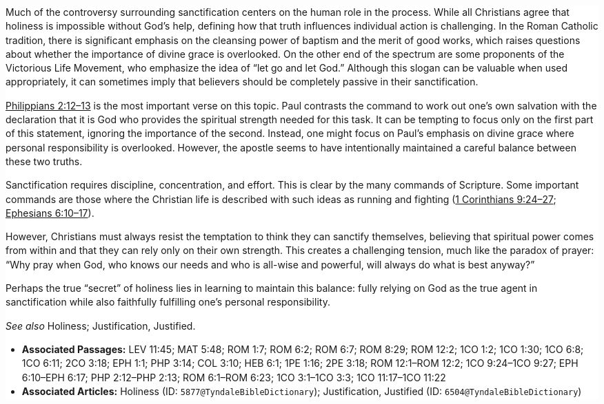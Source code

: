 Much of the controversy surrounding sanctification centers on the human role in the process. While all Christians agree that holiness is impossible without God’s help, defining how that truth influences individual action is challenging. In the Roman Catholic tradition, there is significant emphasis on the cleansing power of baptism and the merit of good works, which raises questions about whether the importance of divine grace is overlooked. On the other end of the spectrum are some proponents of the Victorious Life Movement, who emphasize the idea of “let go and let God.” Although this slogan can be valuable when used appropriately, it can sometimes imply that believers should be completely passive in their sanctification.

 [Philippians 2:12–13](https://ref.ly/Phil2:12-Phil2:13) is the most important verse on this topic. Paul contrasts the command to work out one’s own salvation with the declaration that it is God who provides the spiritual strength needed for this task. It can be tempting to focus only on the first part of this statement, ignoring the importance of the second. Instead, one might focus on Paul’s emphasis on divine grace where personal responsibility is overlooked. However, the apostle seems to have intentionally maintained a careful balance between these two truths.

Sanctification requires discipline, concentration, and effort. This is clear by the many commands of Scripture. Some important commands are those where the Christian life is described with such ideas as running and fighting ([1 Corinthians 9:24–27](https://ref.ly/1Cor9:24-1Cor9:27); [Ephesians 6:10–17](https://ref.ly/Eph6:10-Eph6:17)). 

However, Christians must always resist the temptation to think they can sanctify themselves, believing that spiritual power comes from within and that they can rely only on their own strength. This creates a challenging tension, much like the paradox of prayer: “Why pray when God, who knows our needs and who is all\-wise and powerful, will always do what is best anyway?” 

Perhaps the true “secret” of holiness lies in learning to maintain this balance: fully relying on God as the true agent in sanctification while also faithfully fulfilling one’s personal responsibility.

*See also* Holiness; Justification, Justified.

* **Associated Passages:** LEV 11:45; MAT 5:48; ROM 1:7; ROM 6:2; ROM 6:7; ROM 8:29; ROM 12:2; 1CO 1:2; 1CO 1:30; 1CO 6:8; 1CO 6:11; 2CO 3:18; EPH 1:1; PHP 3:14; COL 3:10; HEB 6:1; 1PE 1:16; 2PE 3:18; ROM 12:1–ROM 12:2; 1CO 9:24–1CO 9:27; EPH 6:10–EPH 6:17; PHP 2:12–PHP 2:13; ROM 6:1–ROM 6:23; 1CO 3:1–1CO 3:3; 1CO 11:17–1CO 11:22
* **Associated Articles:** Holiness (ID: `5877@TyndaleBibleDictionary`); Justification, Justified (ID: `6504@TyndaleBibleDictionary`)

